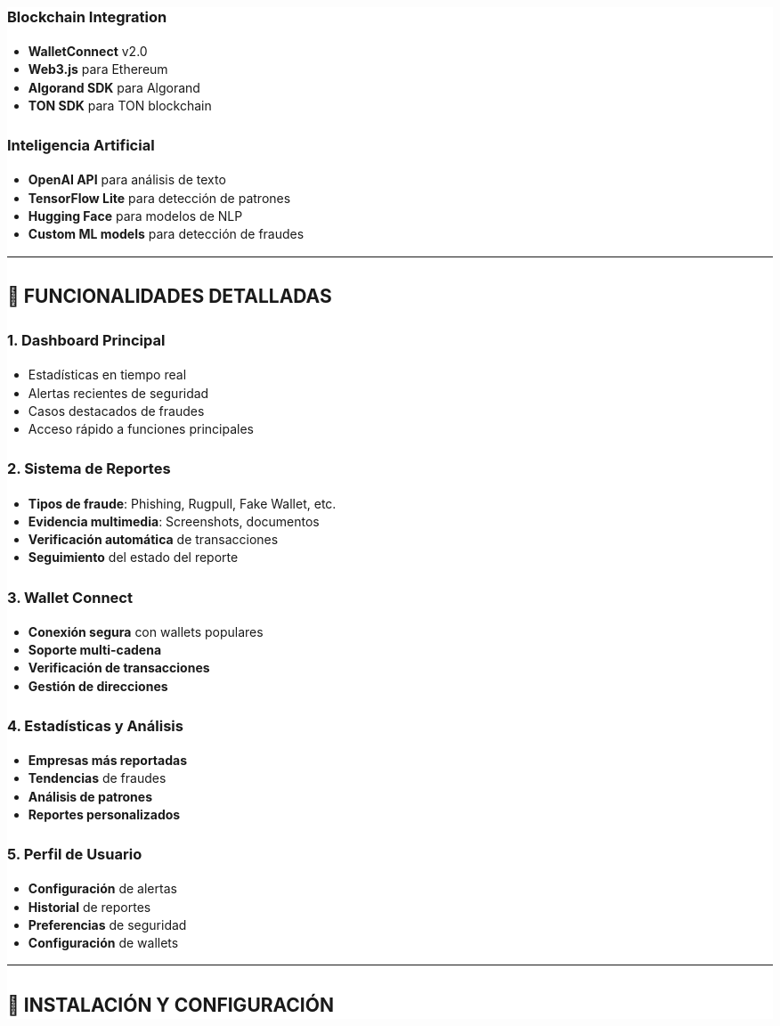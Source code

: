 ### **Blockchain Integration**
- **WalletConnect** v2.0
- **Web3.js** para Ethereum
- **Algorand SDK** para Algorand
- **TON SDK** para TON blockchain

### **Inteligencia Artificial**
- **OpenAI API** para análisis de texto
- **TensorFlow Lite** para detección de patrones
- **Hugging Face** para modelos de NLP
- **Custom ML models** para detección de fraudes

---

## 📱 **FUNCIONALIDADES DETALLADAS**

### **1. Dashboard Principal**
- Estadísticas en tiempo real
- Alertas recientes de seguridad
- Casos destacados de fraudes
- Acceso rápido a funciones principales

### **2. Sistema de Reportes**
- **Tipos de fraude**: Phishing, Rugpull, Fake Wallet, etc.
- **Evidencia multimedia**: Screenshots, documentos
- **Verificación automática** de transacciones
- **Seguimiento** del estado del reporte

### **3. Wallet Connect**
- **Conexión segura** con wallets populares
- **Soporte multi-cadena**
- **Verificación de transacciones**
- **Gestión de direcciones**

### **4. Estadísticas y Análisis**
- **Empresas más reportadas**
- **Tendencias** de fraudes
- **Análisis de patrones**
- **Reportes personalizados**

### **5. Perfil de Usuario**
- **Configuración** de alertas
- **Historial** de reportes
- **Preferencias** de seguridad
- **Configuración** de wallets

---

## 🚀 **INSTALACIÓN Y CONFIGURACIÓN**
